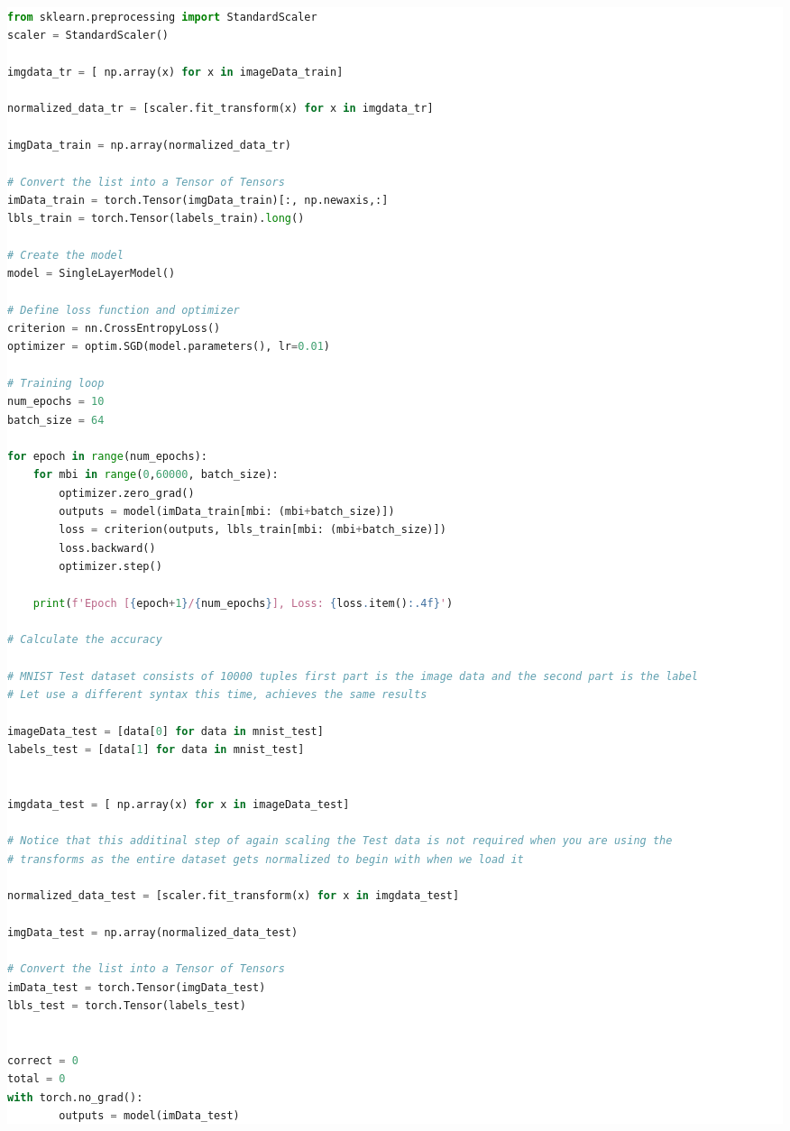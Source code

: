 ```python
from sklearn.preprocessing import StandardScaler
scaler = StandardScaler()

imgdata_tr = [ np.array(x) for x in imageData_train]

normalized_data_tr = [scaler.fit_transform(x) for x in imgdata_tr]

imgData_train = np.array(normalized_data_tr)

# Convert the list into a Tensor of Tensors
imData_train = torch.Tensor(imgData_train)[:, np.newaxis,:]
lbls_train = torch.Tensor(labels_train).long()

# Create the model
model = SingleLayerModel()

# Define loss function and optimizer
criterion = nn.CrossEntropyLoss()
optimizer = optim.SGD(model.parameters(), lr=0.01)

# Training loop
num_epochs = 10
batch_size = 64

for epoch in range(num_epochs):
    for mbi in range(0,60000, batch_size):
        optimizer.zero_grad()
        outputs = model(imData_train[mbi: (mbi+batch_size)])
        loss = criterion(outputs, lbls_train[mbi: (mbi+batch_size)])
        loss.backward()
        optimizer.step()

    print(f'Epoch [{epoch+1}/{num_epochs}], Loss: {loss.item():.4f}')

# Calculate the accuracy

# MNIST Test dataset consists of 10000 tuples first part is the image data and the second part is the label
# Let use a different syntax this time, achieves the same results

imageData_test = [data[0] for data in mnist_test]
labels_test = [data[1] for data in mnist_test]


imgdata_test = [ np.array(x) for x in imageData_test]

# Notice that this additinal step of again scaling the Test data is not required when you are using the
# transforms as the entire dataset gets normalized to begin with when we load it

normalized_data_test = [scaler.fit_transform(x) for x in imgdata_test]

imgData_test = np.array(normalized_data_test)

# Convert the list into a Tensor of Tensors
imData_test = torch.Tensor(imgData_test)
lbls_test = torch.Tensor(labels_test)


correct = 0
total = 0
with torch.no_grad():
        outputs = model(imData_test)
```